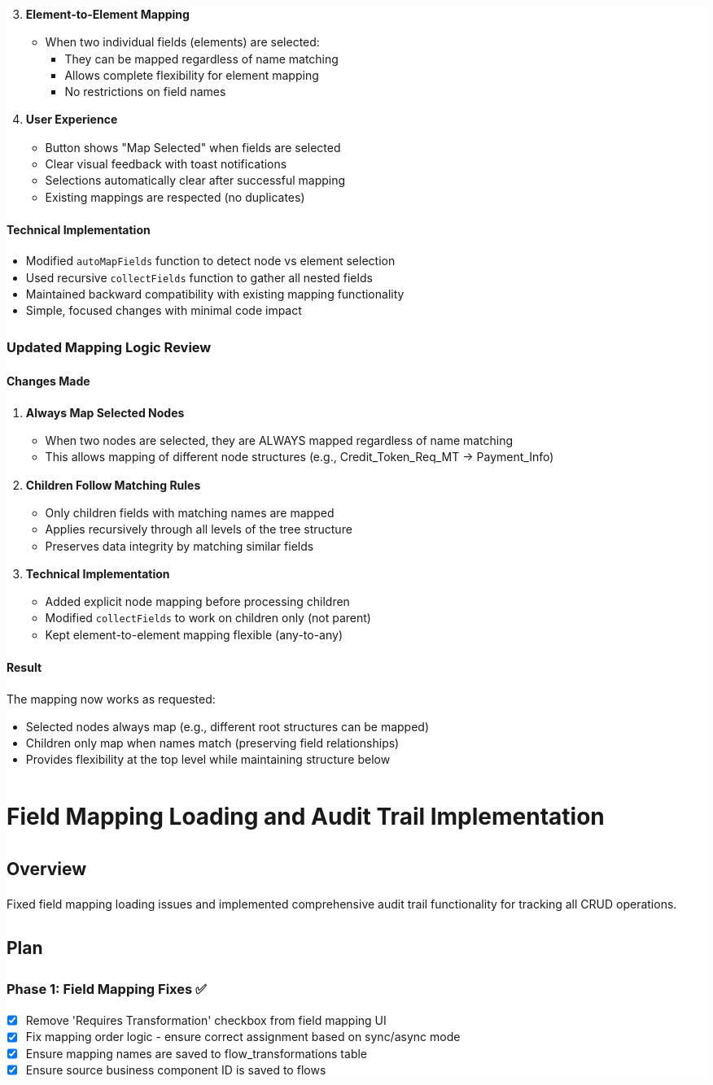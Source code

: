 3. **Element-to-Element Mapping**
   - When two individual fields (elements) are selected:
     - They can be mapped regardless of name matching
     - Allows complete flexibility for element mapping
     - No restrictions on field names

4. **User Experience**
   - Button shows "Map Selected" when fields are selected
   - Clear visual feedback with toast notifications
   - Selections automatically clear after successful mapping
   - Existing mappings are respected (no duplicates)

#### Technical Implementation
- Modified `autoMapFields` function to detect node vs element selection
- Used recursive `collectFields` function to gather all nested fields
- Maintained backward compatibility with existing mapping functionality
- Simple, focused changes with minimal code impact

### Updated Mapping Logic Review

#### Changes Made
1. **Always Map Selected Nodes**
   - When two nodes are selected, they are ALWAYS mapped regardless of name matching
   - This allows mapping of different node structures (e.g., Credit_Token_Req_MT → Payment_Info)
   
2. **Children Follow Matching Rules**
   - Only children fields with matching names are mapped
   - Applies recursively through all levels of the tree structure
   - Preserves data integrity by matching similar fields

3. **Technical Implementation**
   - Added explicit node mapping before processing children
   - Modified `collectFields` to work on children only (not parent)
   - Kept element-to-element mapping flexible (any-to-any)

#### Result
The mapping now works as requested:
- Selected nodes always map (e.g., different root structures can be mapped)
- Children only map when names match (preserving field relationships)
- Provides flexibility at the top level while maintaining structure below

# Field Mapping Loading and Audit Trail Implementation

## Overview
Fixed field mapping loading issues and implemented comprehensive audit trail functionality for tracking all CRUD operations.

## Plan

### Phase 1: Field Mapping Fixes ✅
- [x] Remove 'Requires Transformation' checkbox from field mapping UI
- [x] Fix mapping order logic - ensure correct assignment based on sync/async mode
- [x] Ensure mapping names are saved to flow_transformations table
- [x] Ensure source business component ID is saved to flows
